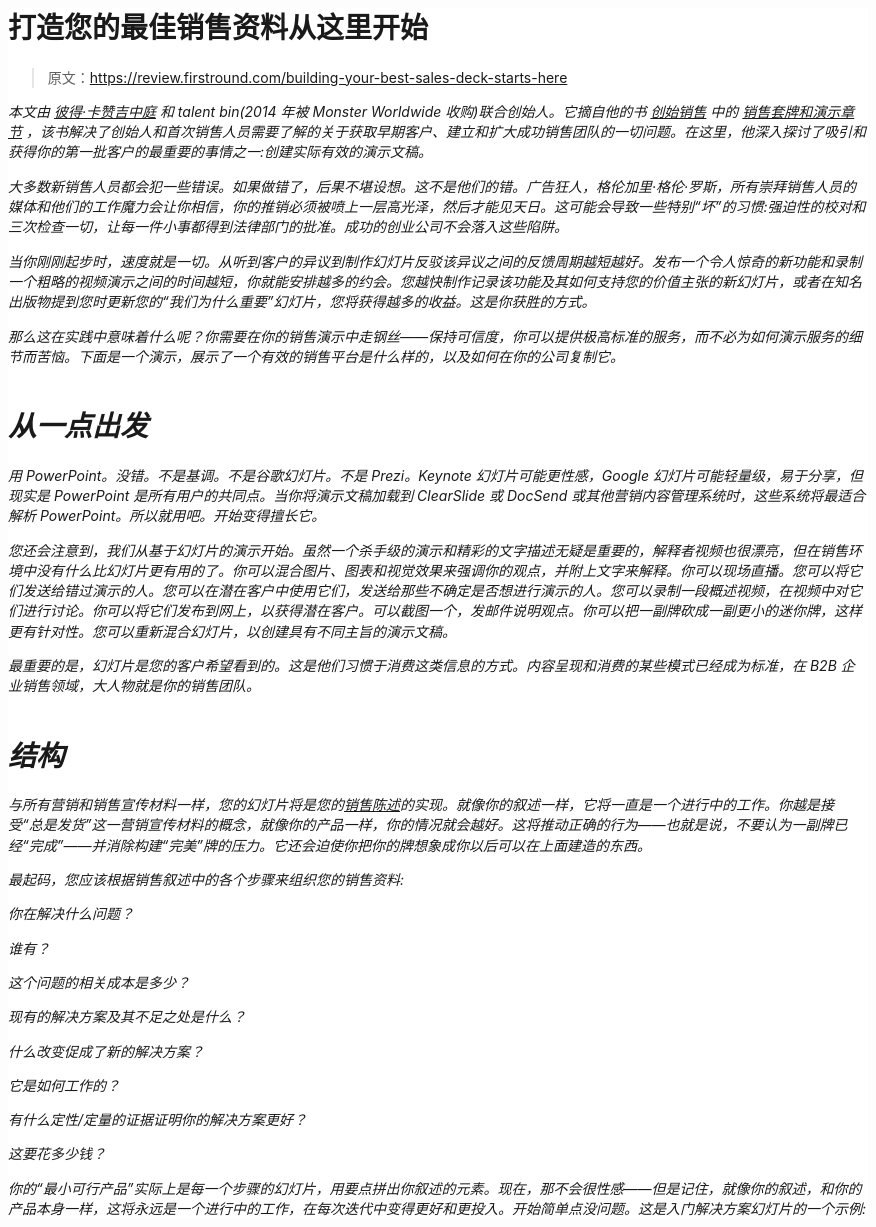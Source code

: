 # 打造您的最佳销售资料从这里开始

> 原文：<https://review.firstround.com/building-your-best-sales-deck-starts-here>

*本文由* *[彼得·卡赞吉](https://www.linkedin.com/in/kazanjy/ "null")***[中庭](https://www.atriumhq.com/ "null")* *和 talent bin(2014 年被 Monster Worldwide 收购)联合创始人。它摘自他的书* *[创始销售](https://www.foundingsales.com/ "null")* *中的* *[销售套牌和演示章节](https://www.foundingsales.com/3-sales-materials "null")* *，该书解决了创始人和首次销售人员需要了解的关于获取早期客户、建立和扩大成功销售团队的一切问题。在这里，他深入探讨了吸引和获得你的第一批客户的最重要的事情之一:创建实际有效的演示文稿。**

*大多数新销售人员都会犯一些错误。如果做错了，后果不堪设想。这不是他们的错。广告狂人，格伦加里·格伦·罗斯，所有崇拜销售人员的媒体和他们的工作魔力会让你相信，你的推销必须被喷上一层高光泽，然后才能见天日。这可能会导致一些特别“坏”的习惯:强迫性的校对和三次检查一切，让每一件小事都得到法律部门的批准。成功的创业公司不会落入这些陷阱。*

*当你刚刚起步时，速度就是一切。从听到客户的异议到制作幻灯片反驳该异议之间的反馈周期越短越好。发布一个令人惊奇的新功能和录制一个粗略的视频演示之间的时间越短，你就能安排越多的约会。您越快制作记录该功能及其如何支持您的价值主张的新幻灯片，或者在知名出版物提到您时更新您的“我们为什么重要”幻灯片，您将获得越多的收益。这是你获胜的方式。*

*那么这在实践中意味着什么呢？你需要在你的销售演示中走钢丝——保持可信度，你可以提供极高标准的服务，而不必为如何演示服务的细节而苦恼。下面是一个演示，展示了一个有效的销售平台是什么样的，以及如何在你的公司复制它。*

# *从一点出发*

*用 PowerPoint。没错。不是基调。不是谷歌幻灯片。不是 Prezi。Keynote 幻灯片可能更性感，Google 幻灯片可能轻量级，易于分享，但现实是 PowerPoint 是所有用户的共同点。当你将演示文稿加载到 ClearSlide 或 DocSend 或其他营销内容管理系统时，这些系统将最适合解析 PowerPoint。所以就用吧。开始变得擅长它。*

*您还会注意到，我们从基于幻灯片的演示开始。虽然一个杀手级的演示和精彩的文字描述无疑是重要的，解释者视频也很漂亮，但在销售环境中没有什么比幻灯片更有用的了。你可以混合图片、图表和视觉效果来强调你的观点，并附上文字来解释。你可以现场直播。您可以将它们发送给错过演示的人。您可以在潜在客户中使用它们，发送给那些不确定是否想进行演示的人。您可以录制一段概述视频，在视频中对它们进行讨论。你可以将它们发布到网上，以获得潜在客户。可以截图一个，发邮件说明观点。你可以把一副牌砍成一副更小的迷你牌，这样更有针对性。您可以重新混合幻灯片，以创建具有不同主旨的演示文稿。*

*最重要的是，幻灯片是您的客户希望看到的。这是他们习惯于消费这类信息的方式。内容呈现和消费的某些模式已经成为标准，在 B2B 企业销售领域，大人物就是你的销售团队。*

# *结构*

*与所有营销和销售宣传材料一样，您的幻灯片将是您的[销售陈述](http://firstround.com/review/To-Build-An-Amazing-Sales-Team-Start-Here-First/ "null")的实现。就像你的叙述一样，它将一直是一个进行中的工作。你越是接受“总是发货”这一营销宣传材料的概念，就像你的产品一样，你的情况就会越好。这将推动正确的行为——也就是说，不要认为一副牌已经“完成”——并消除构建“完美”牌的压力。它还会迫使你把你的牌想象成你以后可以在上面建造的东西。*

*最起码，您应该根据销售叙述中的各个步骤来组织您的销售资料:*

*你在解决什么问题？*

*谁有？*

*这个问题的相关成本是多少？*

*现有的解决方案及其不足之处是什么？*

*什么改变促成了新的解决方案？*

*它是如何工作的？*

*有什么定性/定量的证据证明你的解决方案更好？*

*这要花多少钱？*

*你的“最小可行产品”实际上是每一个步骤的幻灯片，用要点拼出你叙述的元素。现在，那不会很性感——但是记住，就像你的叙述，和你的产品本身一样，这将永远是一个进行中的工作，在每次迭代中变得更好和更投入。开始简单点没问题。这是入门解决方案幻灯片的一个示例:*
